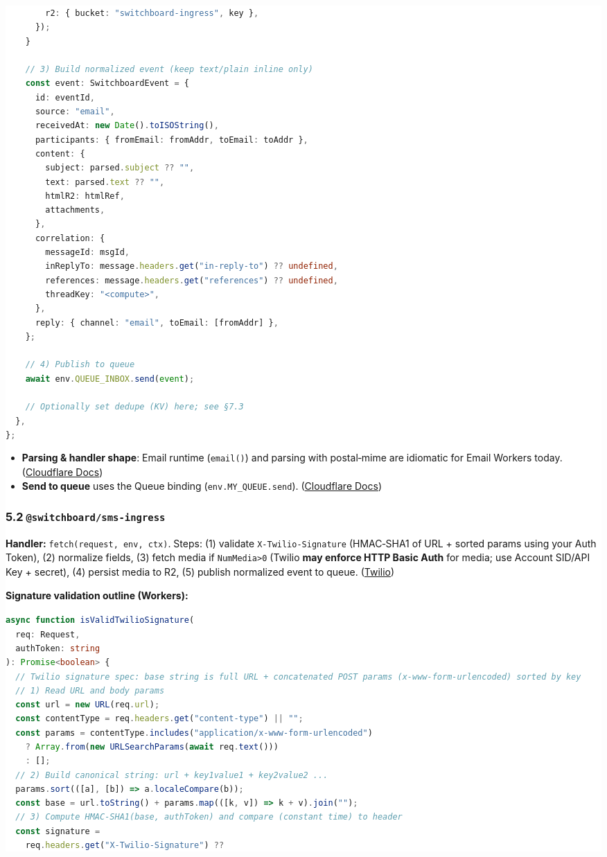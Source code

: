 ```ts
        r2: { bucket: "switchboard-ingress", key },
      });
    }

    // 3) Build normalized event (keep text/plain inline only)
    const event: SwitchboardEvent = {
      id: eventId,
      source: "email",
      receivedAt: new Date().toISOString(),
      participants: { fromEmail: fromAddr, toEmail: toAddr },
      content: {
        subject: parsed.subject ?? "",
        text: parsed.text ?? "",
        htmlR2: htmlRef,
        attachments,
      },
      correlation: {
        messageId: msgId,
        inReplyTo: message.headers.get("in-reply-to") ?? undefined,
        references: message.headers.get("references") ?? undefined,
        threadKey: "<compute>",
      },
      reply: { channel: "email", toEmail: [fromAddr] },
    };

    // 4) Publish to queue
    await env.QUEUE_INBOX.send(event);

    // Optionally set dedupe (KV) here; see §7.3
  },
};
```

- **Parsing & handler shape**: Email runtime (`email()`) and parsing with postal‑mime are idiomatic for Email Workers today. ([Cloudflare Docs][13])
- **Send to queue** uses the Queue binding (`env.MY_QUEUE.send`). ([Cloudflare Docs][14])

### 5.2 `@switchboard/sms-ingress`

**Handler:** `fetch(request, env, ctx)`. Steps: (1) validate `X‑Twilio‑Signature` (HMAC‑SHA1 of URL + sorted params using your Auth Token), (2) normalize fields, (3) fetch media if `NumMedia>0` (Twilio **may enforce HTTP Basic Auth** for media; use Account SID/API Key + secret), (4) persist media to R2, (5) publish normalized event to queue. ([Twilio][7])

**Signature validation outline (Workers):**

```ts
async function isValidTwilioSignature(
  req: Request,
  authToken: string
): Promise<boolean> {
  // Twilio signature spec: base string is full URL + concatenated POST params (x-www-form-urlencoded) sorted by key
  // 1) Read URL and body params
  const url = new URL(req.url);
  const contentType = req.headers.get("content-type") || "";
  const params = contentType.includes("application/x-www-form-urlencoded")
    ? Array.from(new URLSearchParams(await req.text()))
    : [];
  // 2) Build canonical string: url + key1value1 + key2value2 ...
  params.sort(([a], [b]) => a.localeCompare(b));
  const base = url.toString() + params.map(([k, v]) => k + v).join("");
  // 3) Compute HMAC-SHA1(base, authToken) and compare (constant time) to header
  const signature =
    req.headers.get("X-Twilio-Signature") ??
```

[1]: https://developers.cloudflare.com/workers/wrangler/configuration/?utm_source=chatgpt.com "Configuration - Wrangler · Cloudflare Workers docs"
[2]: https://developers.cloudflare.com/queues/configuration/pull-consumers/?utm_source=chatgpt.com "Cloudflare Queues - Pull consumers"
[3]: https://developers.cloudflare.com/email-routing/email-workers/local-development/?utm_source=chatgpt.com "Local Development - Email Routing"
[4]: https://developers.cloudflare.com/workers/wrangler/commands/?utm_source=chatgpt.com "Commands - Wrangler · Cloudflare Workers docs"
[5]: https://developers.cloudflare.com/queues/get-started/?utm_source=chatgpt.com "Getting started · Cloudflare Queues docs"
[6]: https://developers.cloudflare.com/email-routing/email-workers/?utm_source=chatgpt.com "Email Workers · Cloudflare Email Routing docs"
[7]: https://www.twilio.com/docs/usage/webhooks/webhooks-security?utm_source=chatgpt.com "Webhooks Security"
[8]: https://developers.cloudflare.com/workers/configuration/secrets/?utm_source=chatgpt.com "Secrets - Workers"
[9]: https://www.twilio.com/en-us/changelog/upcoming-security-changes-enforcing-http-authentication-for-media?utm_source=chatgpt.com "Enforcing HTTP Basic Authentication for Voice and Messaging Media"
[10]: https://developers.cloudflare.com/email-routing/email-workers/send-email-workers/?utm_source=chatgpt.com "Send emails from Workers"
[11]: https://developers.cloudflare.com/workers/observability/logs/workers-logs/?utm_source=chatgpt.com "Workers Logs - Cloudflare Docs"
[12]: https://developers.cloudflare.com/r2/api/workers/workers-api-reference/?utm_source=chatgpt.com "Workers API reference - R2"
[13]: https://developers.cloudflare.com/email-routing/email-workers/runtime-api/?utm_source=chatgpt.com "Runtime API - Email Routing"
[14]: https://developers.cloudflare.com/queues/configuration/javascript-apis/?utm_source=chatgpt.com "JavaScript APIs - Queues"
[15]: https://nodejs.org/api/typescript.html?utm_source=chatgpt.com "Modules: TypeScript | Node.js v24.8.0 Documentation"
[16]: https://developers.cloudflare.com/r2/api/s3/presigned-urls/?utm_source=chatgpt.com "Presigned URLs · Cloudflare R2 docs"
[17]: https://developers.cloudflare.com/kv/concepts/kv-namespaces/?utm_source=chatgpt.com "KV namespaces"